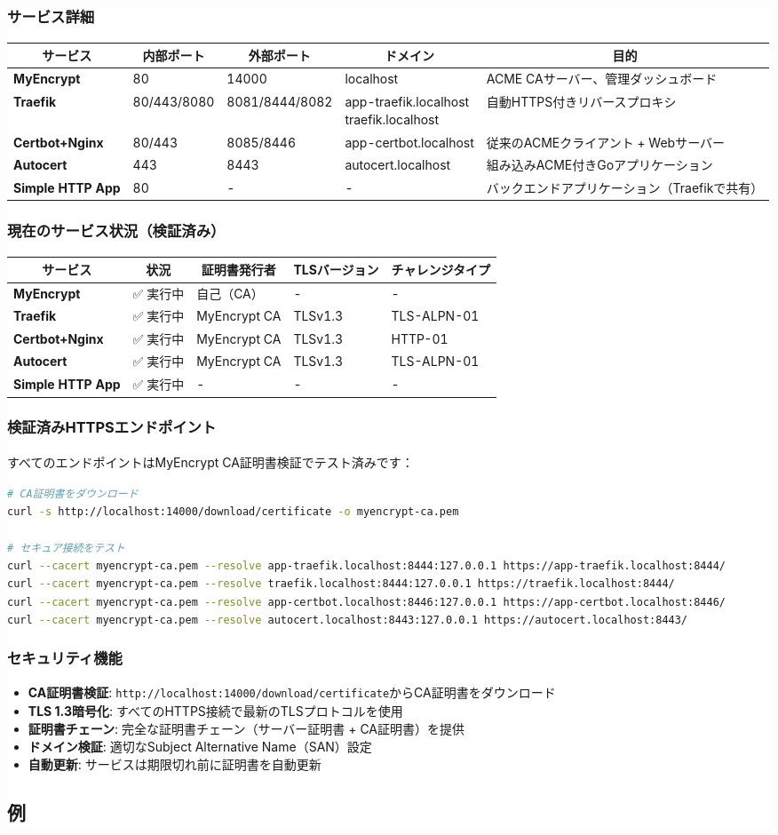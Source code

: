 ### サービス詳細

| サービス | 内部ポート | 外部ポート | ドメイン | 目的 |
|---------|-----------|-----------|---------|------|
| **MyEncrypt** | 80 | 14000 | localhost | ACME CAサーバー、管理ダッシュボード |
| **Traefik** | 80/443/8080 | 8081/8444/8082 | app-traefik.localhost<br>traefik.localhost | 自動HTTPS付きリバースプロキシ |
| **Certbot+Nginx** | 80/443 | 8085/8446 | app-certbot.localhost | 従来のACMEクライアント + Webサーバー |
| **Autocert** | 443 | 8443 | autocert.localhost | 組み込みACME付きGoアプリケーション |
| **Simple HTTP App** | 80 | - | - | バックエンドアプリケーション（Traefikで共有） |

### 現在のサービス状況（検証済み）

| サービス | 状況 | 証明書発行者 | TLSバージョン | チャレンジタイプ |
|---------|------|------------|-------------|----------------|
| **MyEncrypt** | ✅ 実行中 | 自己（CA） | - | - |
| **Traefik** | ✅ 実行中 | MyEncrypt CA | TLSv1.3 | TLS-ALPN-01 |
| **Certbot+Nginx** | ✅ 実行中 | MyEncrypt CA | TLSv1.3 | HTTP-01 |
| **Autocert** | ✅ 実行中 | MyEncrypt CA | TLSv1.3 | TLS-ALPN-01 |
| **Simple HTTP App** | ✅ 実行中 | - | - | - |

### 検証済みHTTPSエンドポイント

すべてのエンドポイントはMyEncrypt CA証明書検証でテスト済みです：

```bash
# CA証明書をダウンロード
curl -s http://localhost:14000/download/certificate -o myencrypt-ca.pem

# セキュア接続をテスト
curl --cacert myencrypt-ca.pem --resolve app-traefik.localhost:8444:127.0.0.1 https://app-traefik.localhost:8444/
curl --cacert myencrypt-ca.pem --resolve traefik.localhost:8444:127.0.0.1 https://traefik.localhost:8444/
curl --cacert myencrypt-ca.pem --resolve app-certbot.localhost:8446:127.0.0.1 https://app-certbot.localhost:8446/
curl --cacert myencrypt-ca.pem --resolve autocert.localhost:8443:127.0.0.1 https://autocert.localhost:8443/
```

### セキュリティ機能

- **CA証明書検証**: `http://localhost:14000/download/certificate`からCA証明書をダウンロード
- **TLS 1.3暗号化**: すべてのHTTPS接続で最新のTLSプロトコルを使用
- **証明書チェーン**: 完全な証明書チェーン（サーバー証明書 + CA証明書）を提供
- **ドメイン検証**: 適切なSubject Alternative Name（SAN）設定
- **自動更新**: サービスは期限切れ前に証明書を自動更新
## 例
